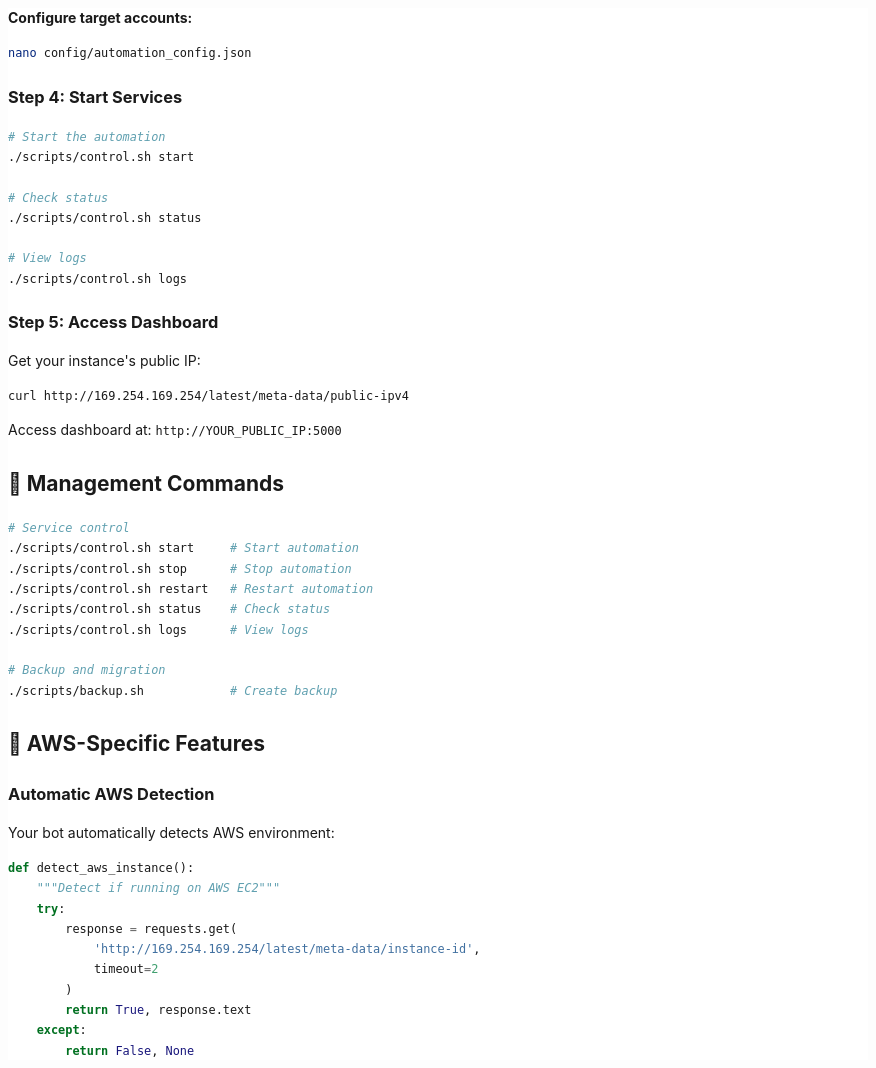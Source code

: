 **Configure target accounts:**
```bash
nano config/automation_config.json
```

### **Step 4: Start Services**

```bash
# Start the automation
./scripts/control.sh start

# Check status
./scripts/control.sh status

# View logs
./scripts/control.sh logs
```

### **Step 5: Access Dashboard**

Get your instance's public IP:
```bash
curl http://169.254.169.254/latest/meta-data/public-ipv4
```

Access dashboard at: `http://YOUR_PUBLIC_IP:5000`

## 🔧 Management Commands

```bash
# Service control
./scripts/control.sh start     # Start automation
./scripts/control.sh stop      # Stop automation
./scripts/control.sh restart   # Restart automation
./scripts/control.sh status    # Check status
./scripts/control.sh logs      # View logs

# Backup and migration
./scripts/backup.sh            # Create backup
```

## 🌟 AWS-Specific Features

### **Automatic AWS Detection**
Your bot automatically detects AWS environment:
```python
def detect_aws_instance():
    """Detect if running on AWS EC2"""
    try:
        response = requests.get(
            'http://169.254.169.254/latest/meta-data/instance-id',
            timeout=2
        )
        return True, response.text
    except:
        return False, None
```
